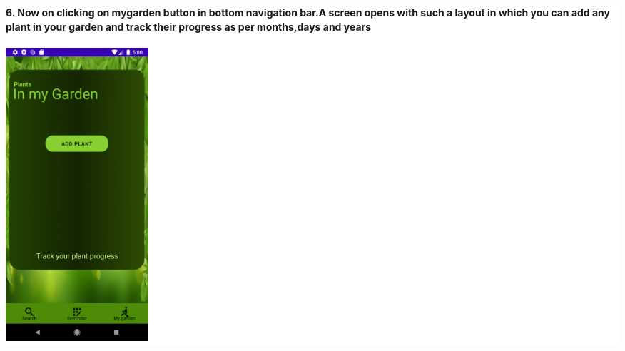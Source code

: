 <h4> 6. Now on clicking on mygarden button in bottom navigation bar.A screen opens with such a layout in which you can add any plant in your garden and track their progress as per months,days and years</h4>
<img src="10.png" alt="a" width="200"/>
